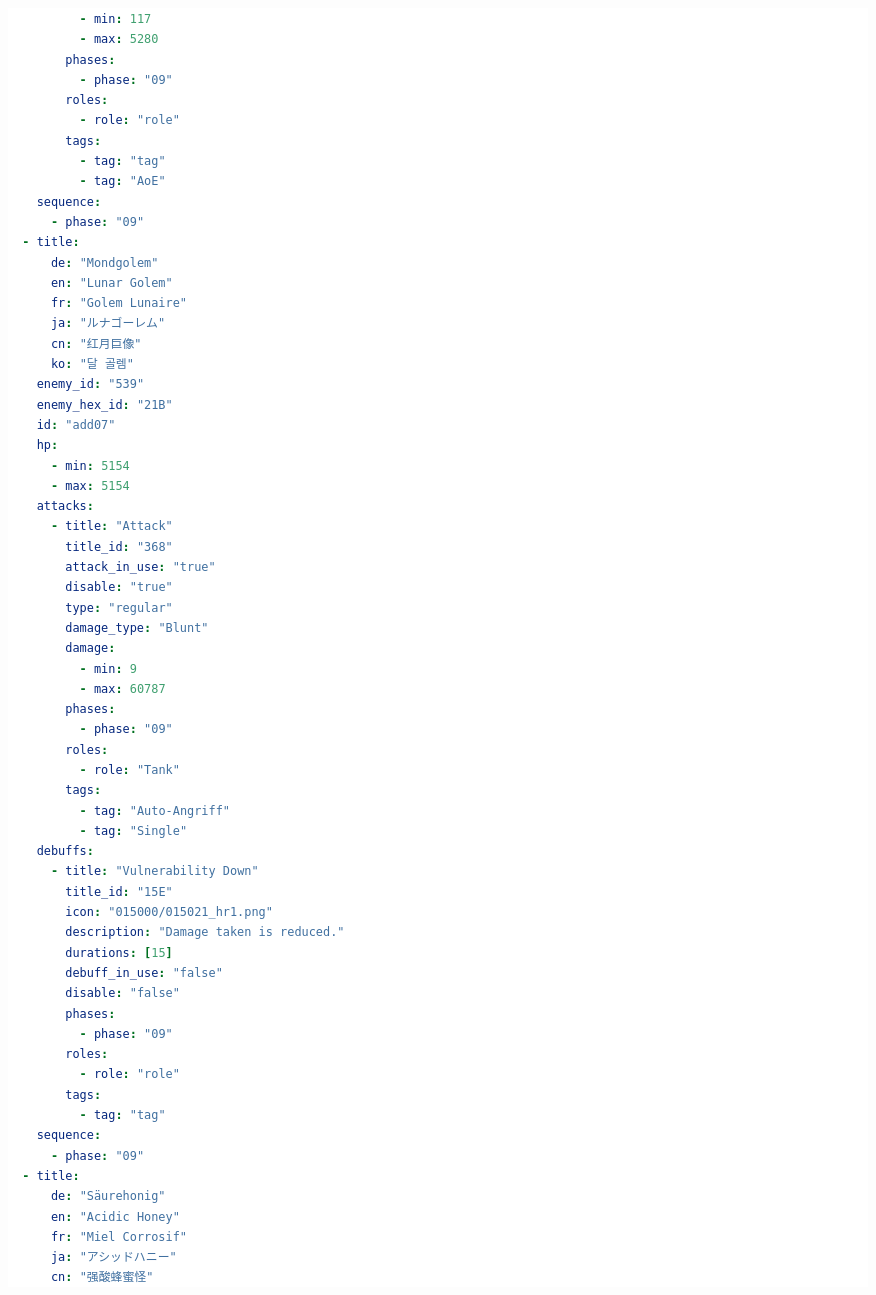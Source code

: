 ```yaml
          - min: 117
          - max: 5280
        phases:
          - phase: "09"
        roles:
          - role: "role"
        tags:
          - tag: "tag"
          - tag: "AoE"
    sequence:
      - phase: "09"
  - title:
      de: "Mondgolem"
      en: "Lunar Golem"
      fr: "Golem Lunaire"
      ja: "ルナゴーレム"
      cn: "红月巨像"
      ko: "달 골렘"
    enemy_id: "539"
    enemy_hex_id: "21B"
    id: "add07"
    hp:
      - min: 5154
      - max: 5154
    attacks:
      - title: "Attack"
        title_id: "368"
        attack_in_use: "true"
        disable: "true"
        type: "regular"
        damage_type: "Blunt"
        damage:
          - min: 9
          - max: 60787
        phases:
          - phase: "09"
        roles:
          - role: "Tank"
        tags:
          - tag: "Auto-Angriff"
          - tag: "Single"
    debuffs:
      - title: "Vulnerability Down"
        title_id: "15E"
        icon: "015000/015021_hr1.png"
        description: "Damage taken is reduced."
        durations: [15]
        debuff_in_use: "false"
        disable: "false"
        phases:
          - phase: "09"
        roles:
          - role: "role"
        tags:
          - tag: "tag"
    sequence:
      - phase: "09"
  - title:
      de: "Säurehonig"
      en: "Acidic Honey"
      fr: "Miel Corrosif"
      ja: "アシッドハニー"
      cn: "强酸蜂蜜怪"
```